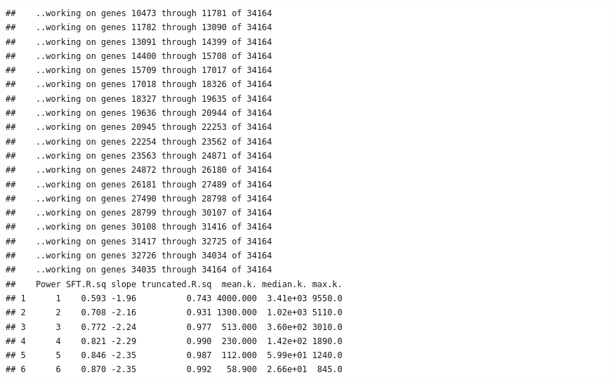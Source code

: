     ##    ..working on genes 10473 through 11781 of 34164
    ##    ..working on genes 11782 through 13090 of 34164
    ##    ..working on genes 13091 through 14399 of 34164
    ##    ..working on genes 14400 through 15708 of 34164
    ##    ..working on genes 15709 through 17017 of 34164
    ##    ..working on genes 17018 through 18326 of 34164
    ##    ..working on genes 18327 through 19635 of 34164
    ##    ..working on genes 19636 through 20944 of 34164
    ##    ..working on genes 20945 through 22253 of 34164
    ##    ..working on genes 22254 through 23562 of 34164
    ##    ..working on genes 23563 through 24871 of 34164
    ##    ..working on genes 24872 through 26180 of 34164
    ##    ..working on genes 26181 through 27489 of 34164
    ##    ..working on genes 27490 through 28798 of 34164
    ##    ..working on genes 28799 through 30107 of 34164
    ##    ..working on genes 30108 through 31416 of 34164
    ##    ..working on genes 31417 through 32725 of 34164
    ##    ..working on genes 32726 through 34034 of 34164
    ##    ..working on genes 34035 through 34164 of 34164
    ##    Power SFT.R.sq slope truncated.R.sq  mean.k. median.k. max.k.
    ## 1      1    0.593 -1.96          0.743 4000.000  3.41e+03 9550.0
    ## 2      2    0.708 -2.16          0.931 1300.000  1.02e+03 5110.0
    ## 3      3    0.772 -2.24          0.977  513.000  3.60e+02 3010.0
    ## 4      4    0.821 -2.29          0.990  230.000  1.42e+02 1890.0
    ## 5      5    0.846 -2.35          0.987  112.000  5.99e+01 1240.0
    ## 6      6    0.870 -2.35          0.992   58.900  2.66e+01  845.0
